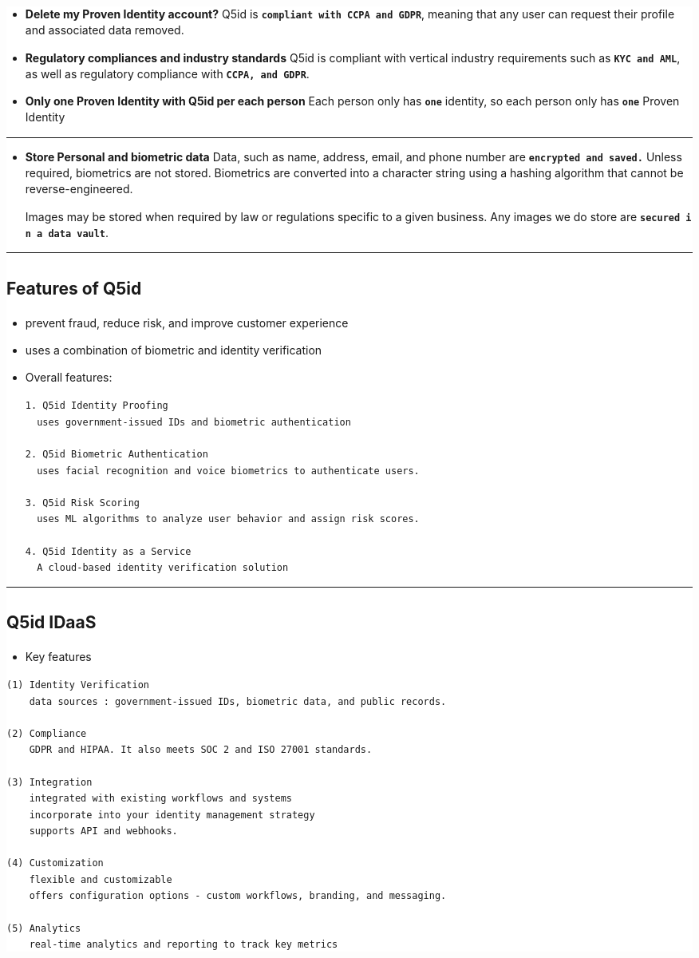 * **Delete my Proven Identity account?**
    Q5id is **`compliant with CCPA and GDPR`**, meaning that any user can request their profile and associated data removed.

* **Regulatory compliances and industry standards**
    Q5id is compliant with vertical industry requirements such as **`KYC and AML`**, as well as regulatory compliance with **`CCPA, and GDPR`**.

* **Only one Proven Identity with Q5id per each person**
    Each person only has **`one`** identity, so each person only has **`one`** Proven Identity

---

* **Store Personal and biometric data**
    Data, such as name, address, email, and phone number are **`encrypted and saved.`** Unless required, biometrics are not stored. Biometrics are converted into a character string using a hashing algorithm that cannot be reverse-engineered.

    Images may be stored when required by law or regulations specific to a given business. Any images we do store are **`secured in a data vault`**.

---

## Features of Q5id

* prevent fraud, reduce risk, and improve customer experience
* uses a combination of biometric and identity verification
* Overall features:

  ```
  1. Q5id Identity Proofing
    uses government-issued IDs and biometric authentication

  2. Q5id Biometric Authentication
    uses facial recognition and voice biometrics to authenticate users.

  3. Q5id Risk Scoring
    uses ML algorithms to analyze user behavior and assign risk scores.

  4. Q5id Identity as a Service
    A cloud-based identity verification solution
  ```

---

## Q5id IDaaS

* Key features

```
(1) Identity Verification
    data sources : government-issued IDs, biometric data, and public records.

(2) Compliance
    GDPR and HIPAA. It also meets SOC 2 and ISO 27001 standards.

(3) Integration
    integrated with existing workflows and systems
    incorporate into your identity management strategy
    supports API and webhooks.

(4) Customization
    flexible and customizable
    offers configuration options - custom workflows, branding, and messaging.

(5) Analytics
    real-time analytics and reporting to track key metrics
```